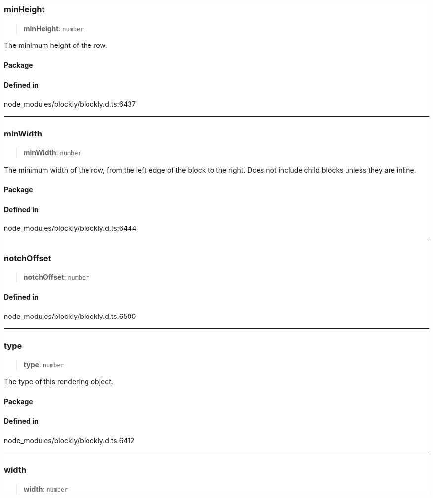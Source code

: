 
### minHeight

> **minHeight**: `number`

The minimum height of the row.

#### Package

#### Defined in

node_modules/blockly/blockly.d.ts:6437

---

### minWidth

> **minWidth**: `number`

The minimum width of the row, from the left edge of the block to the right.
Does not include child blocks unless they are inline.

#### Package

#### Defined in

node_modules/blockly/blockly.d.ts:6444

---

### notchOffset

> **notchOffset**: `number`

#### Defined in

node_modules/blockly/blockly.d.ts:6500

---

### type

> **type**: `number`

The type of this rendering object.

#### Package

#### Defined in

node_modules/blockly/blockly.d.ts:6412

---

### width

> **width**: `number`
